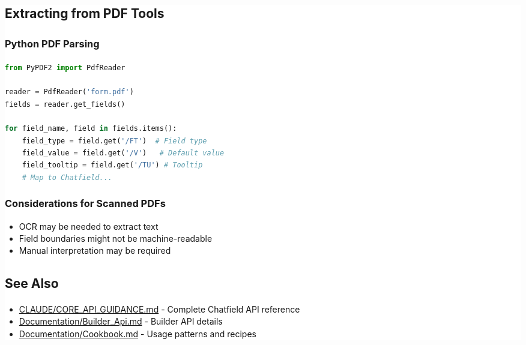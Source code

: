## Extracting from PDF Tools

### Python PDF Parsing
```python
from PyPDF2 import PdfReader

reader = PdfReader('form.pdf')
fields = reader.get_fields()

for field_name, field in fields.items():
    field_type = field.get('/FT')  # Field type
    field_value = field.get('/V')   # Default value
    field_tooltip = field.get('/TU') # Tooltip
    # Map to Chatfield...
```

### Considerations for Scanned PDFs
- OCR may be needed to extract text
- Field boundaries might not be machine-readable
- Manual interpretation may be required

## See Also

- [CLAUDE/CORE_API_GUIDANCE.md](CORE_API_GUIDANCE.md) - Complete Chatfield API reference
- [Documentation/Builder_Api.md](../Documentation/Builder_Api.md) - Builder API details
- [Documentation/Cookbook.md](../Documentation/Cookbook.md) - Usage patterns and recipes
